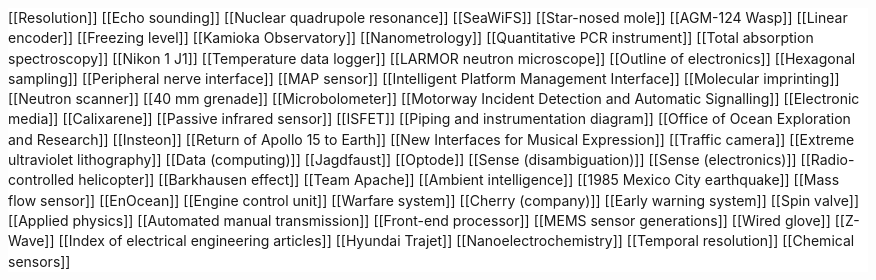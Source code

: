 [[Resolution]]
[[Echo sounding]]
[[Nuclear quadrupole resonance]]
[[SeaWiFS]]
[[Star-nosed mole]]
[[AGM-124 Wasp]]
[[Linear encoder]]
[[Freezing level]]
[[Kamioka Observatory]]
[[Nanometrology]]
[[Quantitative PCR instrument]]
[[Total absorption spectroscopy]]
[[Nikon 1 J1]]
[[Temperature data logger]]
[[LARMOR neutron microscope]]
[[Outline of electronics]]
[[Hexagonal sampling]]
[[Peripheral nerve interface]]
[[MAP sensor]]
[[Intelligent Platform Management Interface]]
[[Molecular imprinting]]
[[Neutron scanner]]
[[40 mm grenade]]
[[Microbolometer]]
[[Motorway Incident Detection and Automatic Signalling]]
[[Electronic media]]
[[Calixarene]]
[[Passive infrared sensor]]
[[ISFET]]
[[Piping and instrumentation diagram]]
[[Office of Ocean Exploration and Research]]
[[Insteon]]
[[Return of Apollo 15 to Earth]]
[[New Interfaces for Musical Expression]]
[[Traffic camera]]
[[Extreme ultraviolet lithography]]
[[Data (computing)]]
[[Jagdfaust]]
[[Optode]]
[[Sense (disambiguation)]]
[[Sense (electronics)]]
[[Radio-controlled helicopter]]
[[Barkhausen effect]]
[[Team Apache]]
[[Ambient intelligence]]
[[1985 Mexico City earthquake]]
[[Mass flow sensor]]
[[EnOcean]]
[[Engine control unit]]
[[Warfare system]]
[[Cherry (company)]]
[[Early warning system]]
[[Spin valve]]
[[Applied physics]]
[[Automated manual transmission]]
[[Front-end processor]]
[[MEMS sensor generations]]
[[Wired glove]]
[[Z-Wave]]
[[Index of electrical engineering articles]]
[[Hyundai Trajet]]
[[Nanoelectrochemistry]]
[[Temporal resolution]]
[[Chemical sensors]]